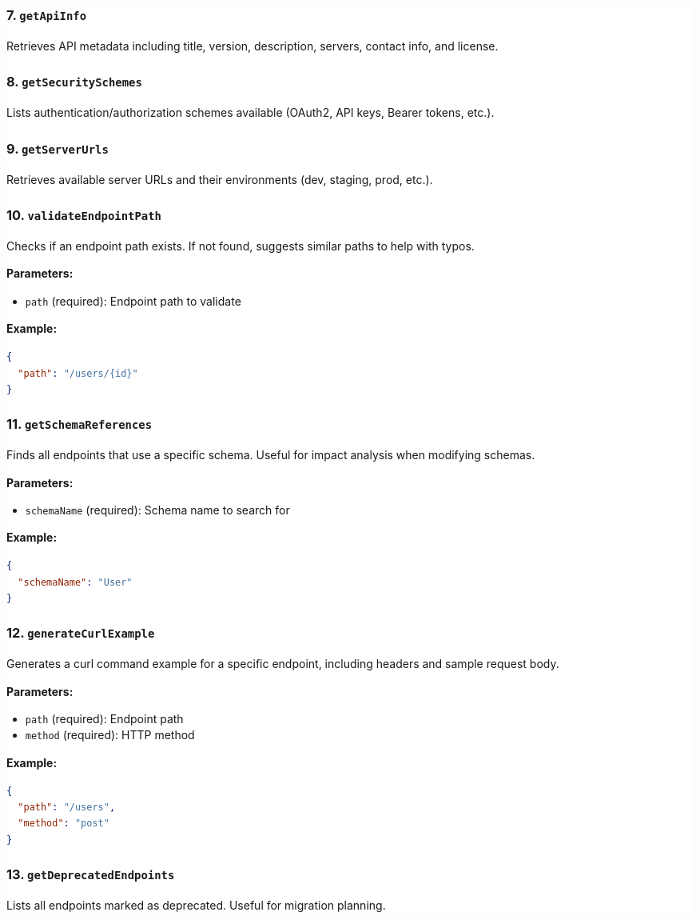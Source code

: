 ### 7. `getApiInfo`
Retrieves API metadata including title, version, description, servers, contact info, and license.

### 8. `getSecuritySchemes`
Lists authentication/authorization schemes available (OAuth2, API keys, Bearer tokens, etc.).

### 9. `getServerUrls`
Retrieves available server URLs and their environments (dev, staging, prod, etc.).

### 10. `validateEndpointPath`
Checks if an endpoint path exists. If not found, suggests similar paths to help with typos.

**Parameters:**
- `path` (required): Endpoint path to validate

**Example:**
```json
{
  "path": "/users/{id}"
}
```

### 11. `getSchemaReferences`
Finds all endpoints that use a specific schema. Useful for impact analysis when modifying schemas.

**Parameters:**
- `schemaName` (required): Schema name to search for

**Example:**
```json
{
  "schemaName": "User"
}
```

### 12. `generateCurlExample`
Generates a curl command example for a specific endpoint, including headers and sample request body.

**Parameters:**
- `path` (required): Endpoint path
- `method` (required): HTTP method

**Example:**
```json
{
  "path": "/users",
  "method": "post"
}
```

### 13. `getDeprecatedEndpoints`
Lists all endpoints marked as deprecated. Useful for migration planning.
